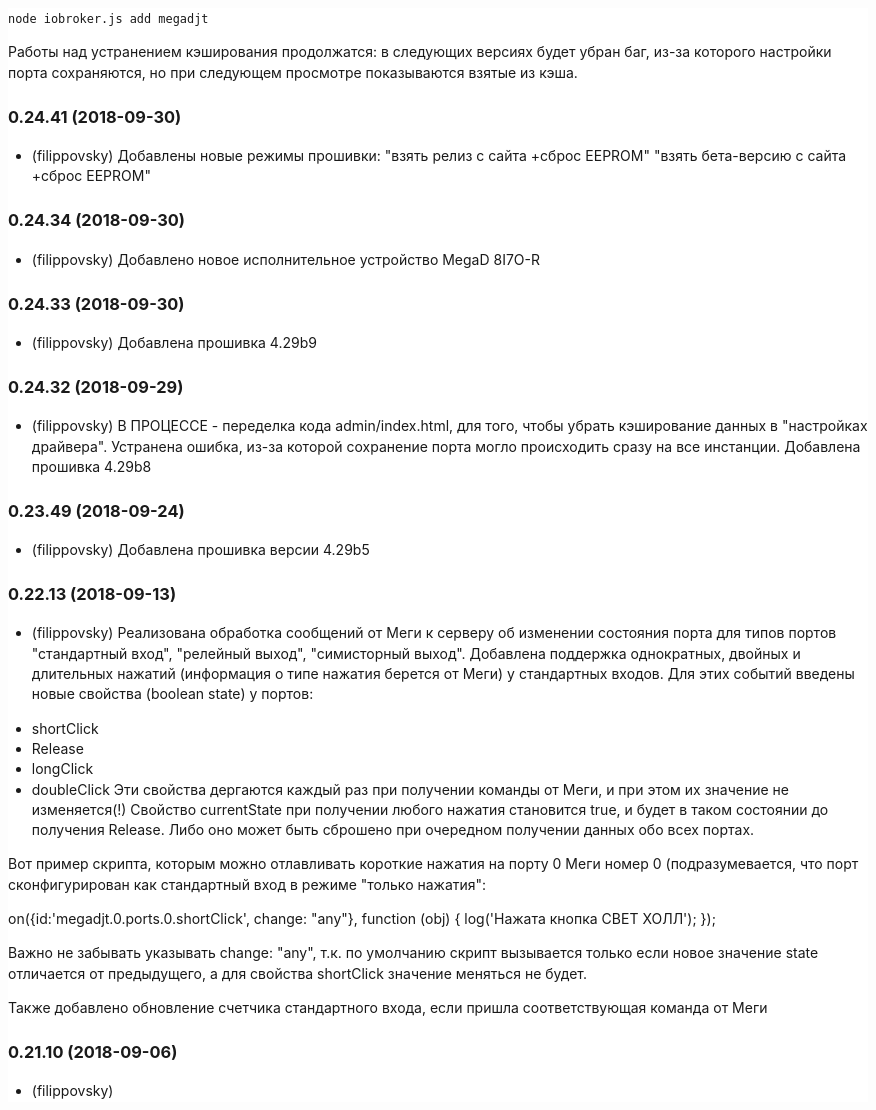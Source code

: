 ```node iobroker.js add megadjt```

Работы над устранением кэширования продолжатся: в следующих версиях будет убран баг, из-за которого
настройки порта сохраняются, но при следующем просмотре показываются взятые из кэша.

### 0.24.41 (2018-09-30)
* (filippovsky) 
Добавлены новые режимы прошивки: 
"взять релиз с сайта +сброс EEPROM" 
"взять бета-версию с сайта +сброс EEPROM"

### 0.24.34 (2018-09-30)
* (filippovsky) 
Добавлено новое исполнительное устройство MegaD 8I7O-R

### 0.24.33 (2018-09-30)
* (filippovsky) 
Добавлена прошивка 4.29b9

### 0.24.32 (2018-09-29)
* (filippovsky) 
В ПРОЦЕССЕ - переделка кода admin/index.html, для того, чтобы убрать кэширование данных в "настройках драйвера".
Устранена ошибка, из-за которой сохранение порта могло происходить сразу на все инстанции.
Добавлена прошивка 4.29b8

### 0.23.49 (2018-09-24)
* (filippovsky) 
Добавлена прошивка версии 4.29b5

### 0.22.13 (2018-09-13)
* (filippovsky) 
Реализована обработка сообщений от Меги к серверу об изменении состояния порта для типов портов "стандартный вход",
"релейный выход", "симисторный выход".
Добавлена поддержка однократных, двойных и длительных нажатий (информация о типе нажатия берется от Меги) у стандартных входов.
Для этих событий введены новые свойства (boolean state) у портов: 
- shortClick
- Release
- longClick
- doubleClick
Эти свойства дергаются каждый раз при получении команды от Меги, и при этом их значение не изменяется(!)
Свойство currentState при получении любого нажатия становится true, и будет в таком состоянии до получения Release.
Либо оно может быть сброшено при очередном получении данных обо всех портах.

Вот пример скрипта, которым можно отлавливать короткие нажатия на порту 0 Меги номер 0 (подразумевается, что порт 
сконфигурирован как стандартный вход в режиме "только нажатия":

on({id:'megadjt.0.ports.0.shortClick', change: "any"}, function (obj) {
    log('Нажата кнопка СВЕТ ХОЛЛ');
});

Важно не забывать указывать change: "any", т.к. по умолчанию скрипт вызывается только если новое значение state
отличается от предыдущего, а для свойства shortClick значение меняться не будет.

Также добавлено обновление счетчика стандартного входа, если пришла соответствующая команда от Меги

### 0.21.10 (2018-09-06)
* (filippovsky) 
```
